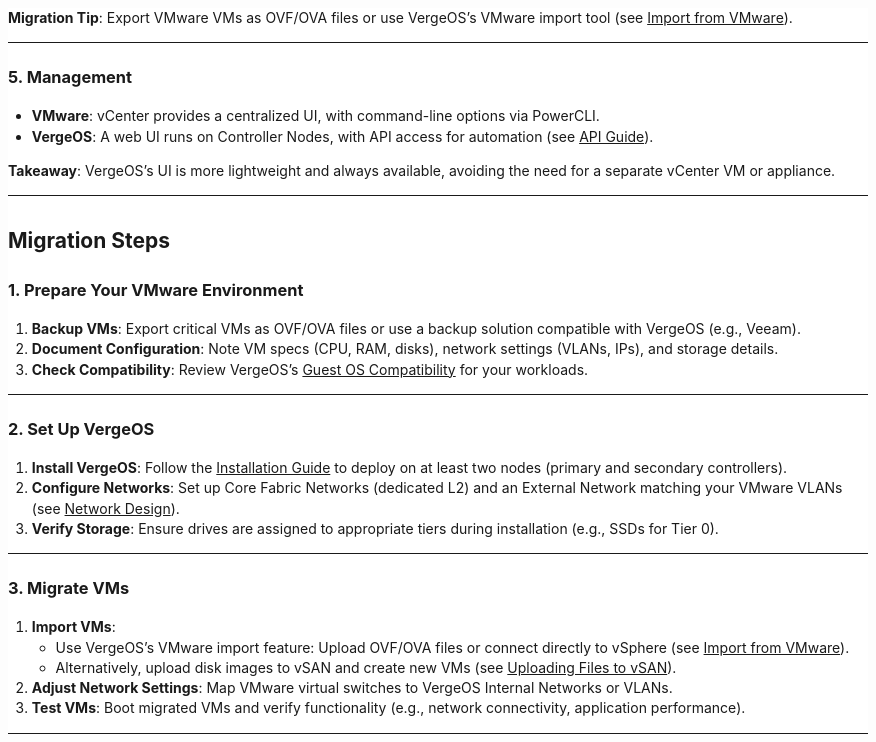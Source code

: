 **Migration Tip**: Export VMware VMs as OVF/OVA files or use VergeOS’s VMware import tool (see [Import from VMware](/product-guide/virtual-machines/import-from-vmware.md)).

---

### 5. Management

- **VMware**: vCenter provides a centralized UI, with command-line options via PowerCLI.
- **VergeOS**: A web UI runs on Controller Nodes, with API access for automation (see [API Guide](/knowledge-base/posts/api-guide.md)).

**Takeaway**: VergeOS’s UI is more lightweight and always available, avoiding the need for a separate vCenter VM or appliance.

---

## Migration Steps

### 1. Prepare Your VMware Environment

1. **Backup VMs**: Export critical VMs as OVF/OVA files or use a backup solution compatible with VergeOS (e.g., Veeam).
2. **Document Configuration**: Note VM specs (CPU, RAM, disks), network settings (VLANs, IPs), and storage details.
3. **Check Compatibility**: Review VergeOS’s [Guest OS Compatibility](/product-guide/virtual-machines/guest-os-compatibility.md) for your workloads.

---

### 2. Set Up VergeOS

1. **Install VergeOS**: Follow the [Installation Guide](/implementation-guide/installation-guide.md) to deploy on at least two nodes (primary and secondary controllers).
2. **Configure Networks**: Set up Core Fabric Networks (dedicated L2) and an External Network matching your VMware VLANs (see [Network Design](/implementation-guide/network-design.md)).
3. **Verify Storage**: Ensure drives are assigned to appropriate tiers during installation (e.g., SSDs for Tier 0).

---

### 3. Migrate VMs

1. **Import VMs**:
   - Use VergeOS’s VMware import feature: Upload OVF/OVA files or connect directly to vSphere (see [Import from VMware](/product-guide/virtual-machines/import-from-vmware.md)).
   - Alternatively, upload disk images to vSAN and create new VMs (see [Uploading Files to vSAN](/product-guide/vsan/uploading-files-to-vsan.md)).
2. **Adjust Network Settings**: Map VMware virtual switches to VergeOS Internal Networks or VLANs.
3. **Test VMs**: Boot migrated VMs and verify functionality (e.g., network connectivity, application performance).

---
